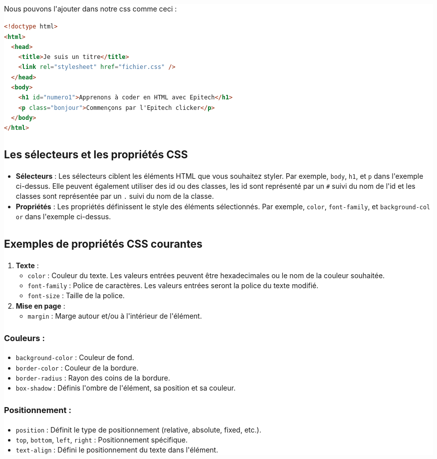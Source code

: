 Nous pouvons l'ajouter dans notre css comme ceci :

```html
<!doctype html>
<html>
  <head>
    <title>Je suis un titre</title>
    <link rel="stylesheet" href="fichier.css" />
  </head>
  <body>
    <h1 id="numero1">Apprenons à coder en HTML avec Epitech</h1>
    <p class="bonjour">Commençons par l'Epitech clicker</p>
  </body>
</html>
```

## Les sélecteurs et les propriétés CSS

- **Sélecteurs** : Les sélecteurs ciblent les éléments HTML que vous souhaitez
  styler. Par exemple, `body`, `h1`, et `p` dans l'exemple ci-dessus. Elle
  peuvent également utiliser des id ou des classes, les id sont représenté par
  un `#` suivi du nom de l'id et les classes sont représentée par un `.` suivi
  du nom de la classe.
- **Propriétés** : Les propriétés définissent le style des éléments
  sélectionnés. Par exemple, `color`, `font-family`, et `background-color` dans
  l'exemple ci-dessus.

## Exemples de propriétés CSS courantes

1. **Texte** :
   - `color` : Couleur du texte. Les valeurs entrées peuvent être hexadecimales
     ou le nom de la couleur souhaitée.
   - `font-family` : Police de caractères. Les valeurs entrées seront la police
     du texte modifié.
   - `font-size` : Taille de la police.
2. **Mise en page** :
   - `margin` : Marge autour et/ou à l'intérieur de l'élément.

### Couleurs :

- `background-color` : Couleur de fond.
- `border-color` : Couleur de la bordure.
- `border-radius` : Rayon des coins de la bordure.
- `box-shadow` : Définis l'ombre de l'élément, sa position et sa couleur.

### Positionnement :

- `position` : Définit le type de positionnement (relative, absolute, fixed,
  etc.).
- `top`, `bottom`, `left`, `right` : Positionnement spécifique.
- `text-align` : Défini le positionnement du texte dans l'élément.
